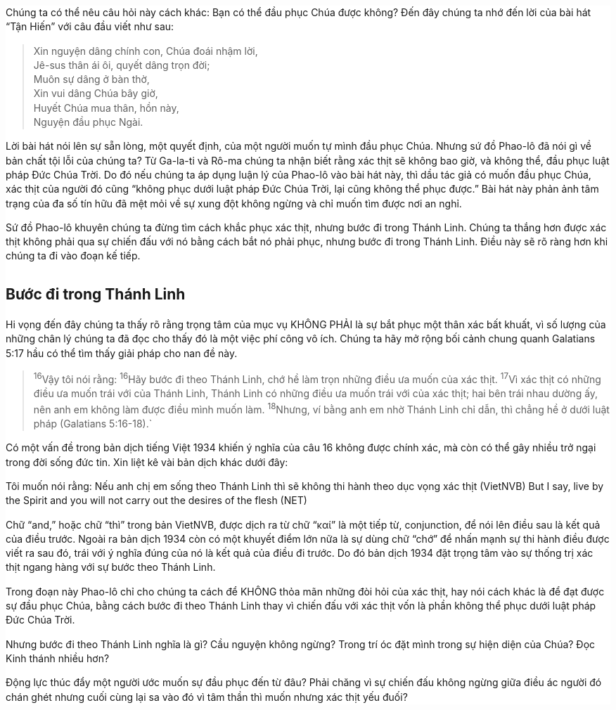 Chúng ta có thể nêu câu hỏi này cách khác: Bạn có thể đầu phục Chúa được không? Đến đây chúng ta nhớ đến lời của bài hát “Tận Hiến” với câu đầu viết như sau:

> Xin nguyện dâng chính con, Chúa đoái nhậm lời,<br />
Jê-sus thân ái ôi, quyết dâng trọn đời; <br />
Muôn sự dâng ở bàn thờ, <br />
Xin vui dâng Chúa bây giờ, <br />
Huyết Chúa mua thân, hồn này, <br />
Nguyện đầu phục Ngài.

Lời bài hát nói lên sự sẵn lòng, một quyết định, của một người muốn tự mình đầu phục Chúa. Nhưng sứ đồ Phao-lô đã nói gì về bản chất tội lỗi của chúng ta? Từ Ga-la-ti và Rô-ma chúng ta nhận biết rằng xác thịt sẽ không bao giờ, và không thể, đầu phục luật pháp Đức Chúa Trời. Do đó nếu chúng ta áp dụng luận lý của Phao-lô vào bài hát này, thì dầu tác giả có muốn đầu phục Chúa, xác thịt của người đó cũng “không phục dưới luật pháp Ðức Chúa Trời, lại cũng không thể phục được.” Bài hát này phản ảnh tâm trạng của đa số tín hữu đã mệt mỏi về sự xung đột không ngừng và chỉ muốn tìm được nơi an nghỉ.

Sứ đồ Phao-lô khuyên chúng ta đừng tìm cách khắc phục xác thịt, nhưng bước đi trong Thánh Linh. Chúng ta thắng hơn được xác thịt không phải qua sự chiến đấu với nó bằng cách bắt nó phải phục, nhưng bước đi trong Thánh Linh. Điều này sẽ rõ ràng hơn khi chúng ta đi vào đoạn kế tiếp.

## Bước đi trong Thánh Linh

Hi vọng đến đây chúng ta thấy rõ rằng trọng tâm của mục vụ KHÔNG PHẢI là sự bắt phục một thân xác bất khuất, vì số lượng của những chân lý chúng ta đã đọc cho thấy đó là một việc phí công vô ích. Chúng ta hãy mở rộng bối cảnh chung quanh Galatians 5:17 hầu có thể tìm thấy giải pháp cho nan đề này.

> <sup>16</sup>Vậy tôi nói rằng: <sup>16</sup>Hãy bước đi theo Thánh Linh, chớ hề làm trọn những điều ưa muốn của xác thịt. <sup>17</sup>Vì xác thịt có những điều ưa muốn trái với của Thánh Linh, Thánh Linh có những điều ưa muốn trái với của xác thịt; hai bên trái nhau dường ấy, nên anh em không làm được điều mình muốn làm. <sup>18</sup>Nhưng, ví bằng anh em nhờ Thánh Linh chỉ dẫn, thì chẳng hề ở dưới luật pháp (Galatians 5:16-18).`

Có một vấn đề trong bản dịch tiếng Việt 1934 khiến ý nghĩa của câu 16 không được chính xác, mà còn có thể gây nhiều trở ngại trong đời sống đức tin. Xin liệt kê vài bản dịch khác dưới đây:

Tôi muốn nói rằng: Nếu anh chị em sống theo Thánh Linh thì sẽ không thi hành theo dục vọng xác thịt (VietNVB)
But I say, live by the Spirit and you will not carry out the desires of the flesh (NET)

Chữ “and,” hoặc chữ “thì” trong bản VietNVB, được dịch ra từ chữ “καί” là một tiếp từ, conjunction, để nói lên điều sau là kết quả của điều trước. Ngoài ra bản dịch 1934 còn có một khuyết điểm lớn nữa là sự dùng chữ “chớ” để nhấn mạnh sự thi hành điều được viết ra sau đó, trái với ý nghĩa đúng của nó là kết quả của điều đi trước. Do đó bản dịch 1934 đặt trọng tâm vào sự thống trị xác thịt ngang hàng với sự bước theo Thánh Linh.

Trong đoạn này Phao-lô chỉ cho chúng ta cách để KHÔNG thỏa mãn những đòi hỏi của xác thịt, hay nói cách khác là để đạt được sự đầu phục Chúa, bằng cách bước đi theo Thánh Linh thay vì chiến đấu với xác thịt vốn là phần không thể phục dưới luật pháp Đức Chúa Trời.

Nhưng bước đi theo Thánh Linh nghĩa là gì? Cầu nguyện không ngừng? Trong trí óc đặt mình trong sự hiện diện của Chúa? Đọc Kinh thánh nhiều hơn?

Động lực thúc đẩy một người ước muốn sự đầu phục đến từ đâu? Phải chăng vì sự chiến đấu không ngừng giữa điều ác người đó chán ghét nhưng cuối cùng lại sa vào đó vì tâm thần thì muốn nhưng xác thịt yếu đuối?
